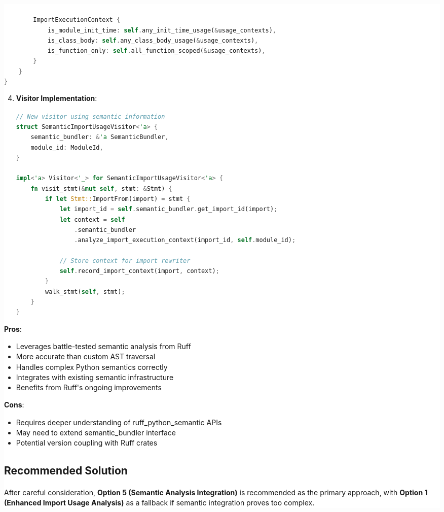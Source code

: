    ```rust

           ImportExecutionContext {
               is_module_init_time: self.any_init_time_usage(&usage_contexts),
               is_class_body: self.any_class_body_usage(&usage_contexts),
               is_function_only: self.all_function_scoped(&usage_contexts),
           }
       }
   }
   ```

4. **Visitor Implementation**:
   ```rust
   // New visitor using semantic information
   struct SemanticImportUsageVisitor<'a> {
       semantic_bundler: &'a SemanticBundler,
       module_id: ModuleId,
   }

   impl<'a> Visitor<'_> for SemanticImportUsageVisitor<'a> {
       fn visit_stmt(&mut self, stmt: &Stmt) {
           if let Stmt::ImportFrom(import) = stmt {
               let import_id = self.semantic_bundler.get_import_id(import);
               let context = self
                   .semantic_bundler
                   .analyze_import_execution_context(import_id, self.module_id);

               // Store context for import rewriter
               self.record_import_context(import, context);
           }
           walk_stmt(self, stmt);
       }
   }
   ```

**Pros**:

- Leverages battle-tested semantic analysis from Ruff
- More accurate than custom AST traversal
- Handles complex Python semantics correctly
- Integrates with existing semantic infrastructure
- Benefits from Ruff's ongoing improvements

**Cons**:

- Requires deeper understanding of ruff_python_semantic APIs
- May need to extend semantic_bundler interface
- Potential version coupling with Ruff crates

## Recommended Solution

After careful consideration, **Option 5 (Semantic Analysis Integration)** is recommended as the primary approach, with **Option 1 (Enhanced Import Usage Analysis)** as a fallback if semantic integration proves too complex.
